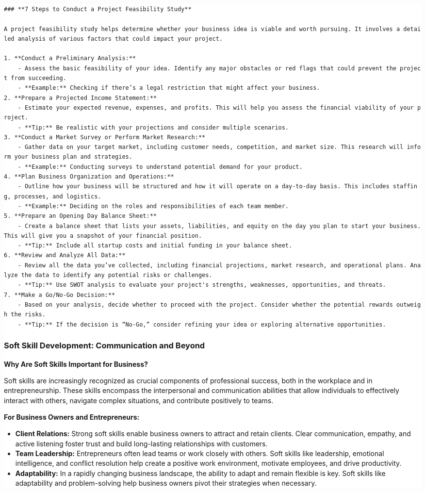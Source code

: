     ### **7 Steps to Conduct a Project Feasibility Study**
    
    A project feasibility study helps determine whether your business idea is viable and worth pursuing. It involves a detailed analysis of various factors that could impact your project.
    
    1. **Conduct a Preliminary Analysis:**
        - Assess the basic feasibility of your idea. Identify any major obstacles or red flags that could prevent the project from succeeding.
        - **Example:** Checking if there’s a legal restriction that might affect your business.
    2. **Prepare a Projected Income Statement:**
        - Estimate your expected revenue, expenses, and profits. This will help you assess the financial viability of your project.
        - **Tip:** Be realistic with your projections and consider multiple scenarios.
    3. **Conduct a Market Survey or Perform Market Research:**
        - Gather data on your target market, including customer needs, competition, and market size. This research will inform your business plan and strategies.
        - **Example:** Conducting surveys to understand potential demand for your product.
    4. **Plan Business Organization and Operations:**
        - Outline how your business will be structured and how it will operate on a day-to-day basis. This includes staffing, processes, and logistics.
        - **Example:** Deciding on the roles and responsibilities of each team member.
    5. **Prepare an Opening Day Balance Sheet:**
        - Create a balance sheet that lists your assets, liabilities, and equity on the day you plan to start your business. This will give you a snapshot of your financial position.
        - **Tip:** Include all startup costs and initial funding in your balance sheet.
    6. **Review and Analyze All Data:**
        - Review all the data you’ve collected, including financial projections, market research, and operational plans. Analyze the data to identify any potential risks or challenges.
        - **Tip:** Use SWOT analysis to evaluate your project's strengths, weaknesses, opportunities, and threats.
    7. **Make a Go/No-Go Decision:**
        - Based on your analysis, decide whether to proceed with the project. Consider whether the potential rewards outweigh the risks.
        - **Tip:** If the decision is “No-Go,” consider refining your idea or exploring alternative opportunities.

### Soft Skill Development: Communication and Beyond

**Why Are Soft Skills Important for Business?**

Soft skills are increasingly recognized as crucial components of professional success, both in the workplace and in entrepreneurship. These skills encompass the interpersonal and communication abilities that allow individuals to effectively interact with others, navigate complex situations, and contribute positively to teams.

**For Business Owners and Entrepreneurs:**

- **Client Relations:** Strong soft skills enable business owners to attract and retain clients. Clear communication, empathy, and active listening foster trust and build long-lasting relationships with customers.
- **Team Leadership:** Entrepreneurs often lead teams or work closely with others. Soft skills like leadership, emotional intelligence, and conflict resolution help create a positive work environment, motivate employees, and drive productivity.
- **Adaptability:** In a rapidly changing business landscape, the ability to adapt and remain flexible is key. Soft skills like adaptability and problem-solving help business owners pivot their strategies when necessary.
